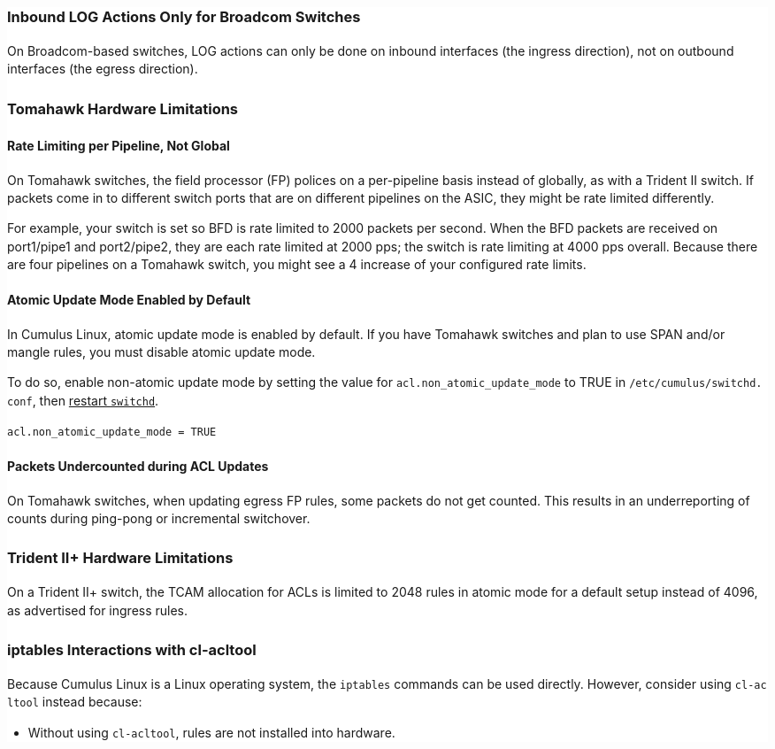 ### Inbound LOG Actions Only for Broadcom Switches

On Broadcom-based switches, LOG actions can only be done on inbound
interfaces (the ingress direction), not on outbound interfaces (the
egress direction).

### Tomahawk Hardware Limitations

#### Rate Limiting per Pipeline, Not Global

On Tomahawk switches, the field processor (FP) polices on a per-pipeline
basis instead of globally, as with a Trident II switch. If packets come
in to different switch ports that are on different pipelines on the
ASIC, they might be rate limited differently.

For example, your switch is set so BFD is rate limited to 2000 packets
per second. When the BFD packets are received on port1/pipe1 and
port2/pipe2, they are each rate limited at 2000 pps; the switch is rate
limiting at 4000 pps overall. Because there are four pipelines on a
Tomahawk switch, you might see a 4 increase of your configured rate
limits.

#### Atomic Update Mode Enabled by Default

In Cumulus Linux, atomic update mode is enabled by default. If you have
Tomahawk switches and plan to use SPAN and/or mangle rules, you must
disable atomic update mode.

To do so, enable non-atomic update mode by setting the value for
`acl.non_atomic_update_mode` to TRUE in `/etc/cumulus/switchd.conf`,
then [restart `switchd`](/cumulus-linux-36/System-Configuration/Configuring-switchd/#restarting-switchd).

    acl.non_atomic_update_mode = TRUE

#### Packets Undercounted during ACL Updates

On Tomahawk switches, when updating egress FP rules, some packets do not
get counted. This results in an underreporting of counts during
ping-pong or incremental switchover.

### Trident II+ Hardware Limitations

On a Trident II+ switch, the TCAM allocation for ACLs is limited to 2048
rules in atomic mode for a default setup instead of 4096, as advertised
for ingress rules.

### iptables Interactions with cl-acltool

Because Cumulus Linux is a Linux operating system, the `iptables`
commands can be used directly. However, consider using `cl-acltool`
instead because:

  - Without using `cl-acltool`, rules are not installed into hardware.
